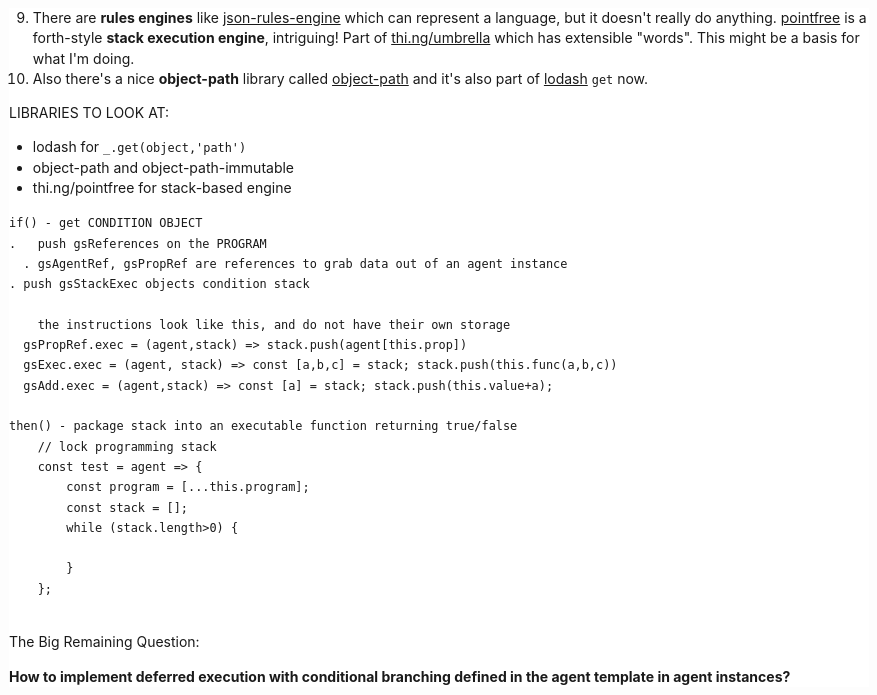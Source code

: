9. There are **rules engines** like [json-rules-engine](https://www.npmjs.com/package/json-rules-engine) which can represent a language, but it doesn't really do anything. [pointfree](https://www.npmjs.com/package/@thi.ng/pointfree) is a forth-style **stack execution engine**, intriguing! Part of [thi.ng/umbrella](https://github.com/thi-ng/umbrella/) which has extensible "words". This might be a basis for what I'm doing. 
10. Also there's a nice **object-path** library called [object-path](https://www.npmjs.com/package/object-path) and it's also part of [lodash](https://lodash.com/docs/4.17.15#get) `get` now.

LIBRARIES TO LOOK AT:

* lodash for `_.get(object,'path')`
* object-path and object-path-immutable
* thi.ng/pointfree for stack-based engine



```
if() - get CONDITION OBJECT
.	push gsReferences on the PROGRAM
  .	gsAgentRef, gsPropRef are references to grab data out of an agent instance
. push gsStackExec objects condition stack
	
	the instructions look like this, and do not have their own storage
  gsPropRef.exec = (agent,stack) => stack.push(agent[this.prop])
  gsExec.exec = (agent, stack) => const [a,b,c] = stack; stack.push(this.func(a,b,c))
  gsAdd.exec = (agent,stack) => const [a] = stack; stack.push(this.value+a);

then() - package stack into an executable function returning true/false
	// lock programming stack
	const test = agent => {
		const program = [...this.program];
		const stack = [];
		while (stack.length>0) {
			
		}
	};
	
```

The Big Remaining Question:

**How to implement deferred execution with conditional branching defined in the agent template in agent instances?**